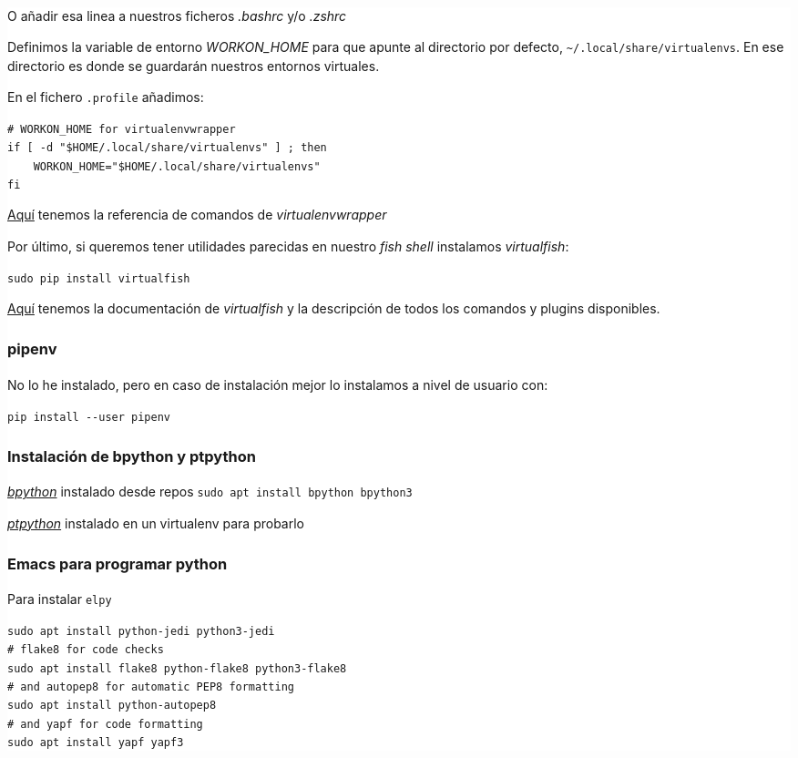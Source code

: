 O añadir esa linea a nuestros ficheros *.bashrc* y/o *.zshrc*

Definimos la variable de entorno *WORKON\_HOME* para que apunte al
directorio por defecto, `~/.local/share/virtualenvs`. En ese directorio
es donde se guardarán nuestros entornos virtuales.

En el fichero `.profile` añadimos:

    # WORKON_HOME for virtualenvwrapper
    if [ -d "$HOME/.local/share/virtualenvs" ] ; then
        WORKON_HOME="$HOME/.local/share/virtualenvs"
    fi

[Aquí](http://virtualenvwrapper.readthedocs.io/en/latest/command_ref.html)
tenemos la referencia de comandos de *virtualenvwrapper*

Por último, si queremos tener utilidades parecidas en nuestro *fish
shell* instalamos *virtualfish*:

``` {bash}
sudo pip install virtualfish
```

[Aquí](http://virtualfish.readthedocs.io/en/latest/index.html) tenemos
la documentación de *virtualfish* y la descripción de todos los comandos
y plugins disponibles.

### pipenv

No lo he instalado, pero en caso de instalación mejor lo instalamos a
nivel de usuario con:

``` {bash}
pip install --user pipenv
```

### Instalación de bpython y ptpython

[*bpython*](https://bpython-interpreter.org/) instalado desde repos
`sudo apt install bpython bpython3`

[*ptpython*](https://github.com/prompt-toolkit/ptpython) instalado en un
virtualenv para probarlo

### Emacs para programar python

Para instalar `elpy`

    sudo apt install python-jedi python3-jedi
    # flake8 for code checks
    sudo apt install flake8 python-flake8 python3-flake8
    # and autopep8 for automatic PEP8 formatting
    sudo apt install python-autopep8
    # and yapf for code formatting
    sudo apt install yapf yapf3
